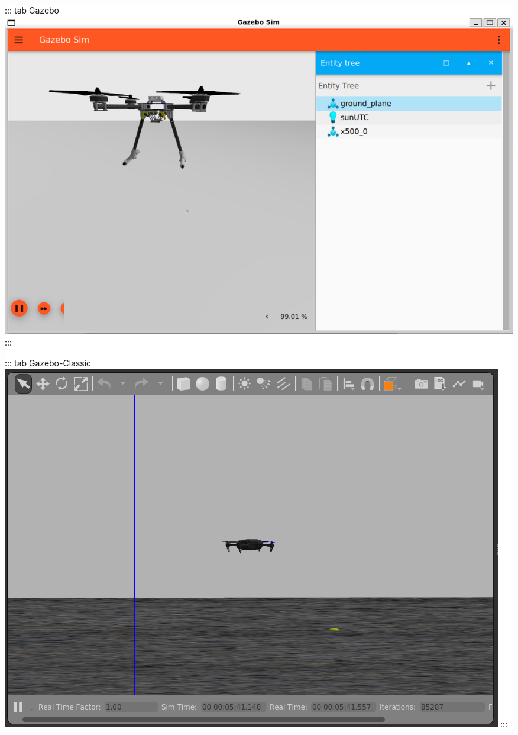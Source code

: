 ::: tab Gazebo ![Gazebo UI with vehicle taking off](../../assets/toolchain/gazebo_takeoff.png)
:::

::: tab Gazebo-Classic ![Gazebo Classic UI with vehicle taking off](../../assets/toolchain/gazebo_classic_takeoff.png)
:::
